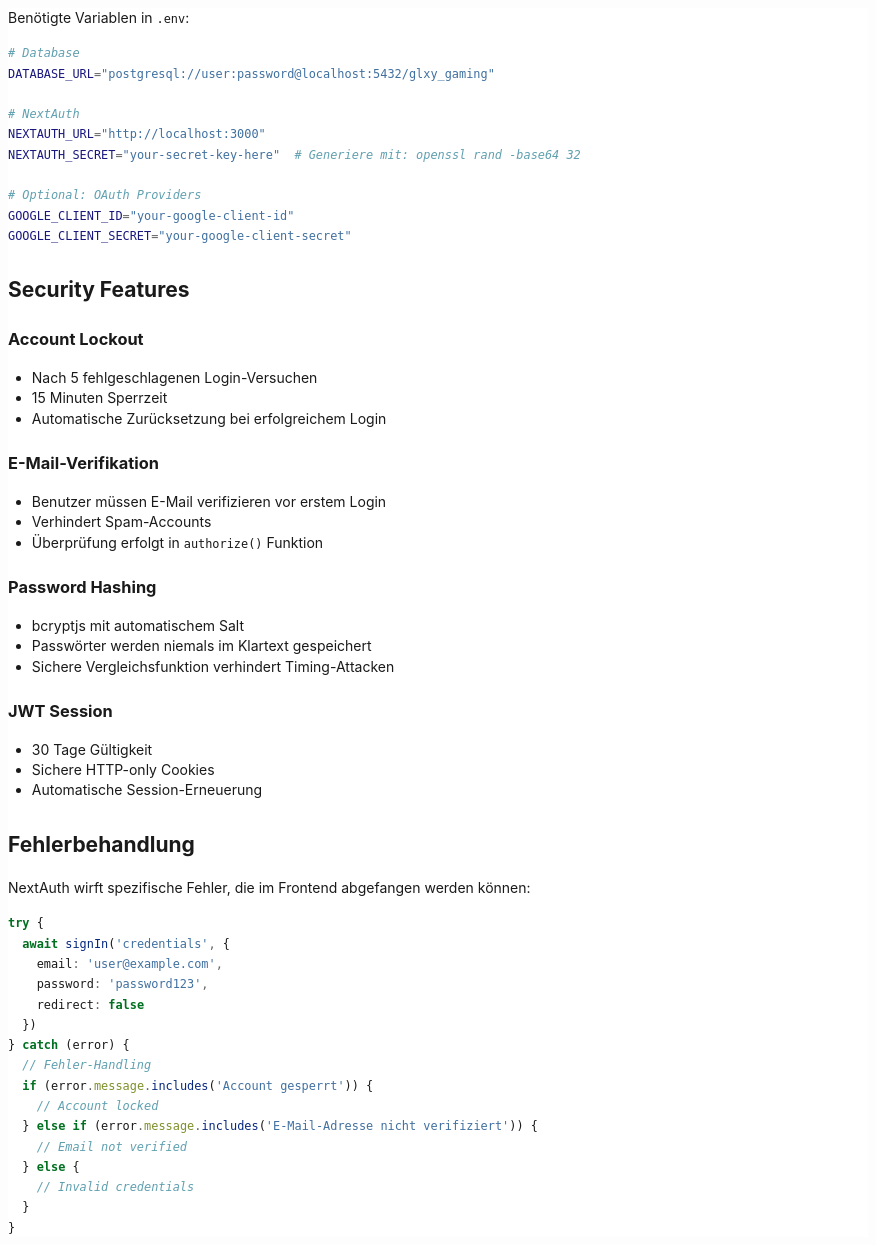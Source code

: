 Benötigte Variablen in `.env`:

```bash
# Database
DATABASE_URL="postgresql://user:password@localhost:5432/glxy_gaming"

# NextAuth
NEXTAUTH_URL="http://localhost:3000"
NEXTAUTH_SECRET="your-secret-key-here"  # Generiere mit: openssl rand -base64 32

# Optional: OAuth Providers
GOOGLE_CLIENT_ID="your-google-client-id"
GOOGLE_CLIENT_SECRET="your-google-client-secret"
```

## Security Features

### Account Lockout
- Nach 5 fehlgeschlagenen Login-Versuchen
- 15 Minuten Sperrzeit
- Automatische Zurücksetzung bei erfolgreichem Login

### E-Mail-Verifikation
- Benutzer müssen E-Mail verifizieren vor erstem Login
- Verhindert Spam-Accounts
- Überprüfung erfolgt in `authorize()` Funktion

### Password Hashing
- bcryptjs mit automatischem Salt
- Passwörter werden niemals im Klartext gespeichert
- Sichere Vergleichsfunktion verhindert Timing-Attacken

### JWT Session
- 30 Tage Gültigkeit
- Sichere HTTP-only Cookies
- Automatische Session-Erneuerung

## Fehlerbehandlung

NextAuth wirft spezifische Fehler, die im Frontend abgefangen werden können:

```typescript
try {
  await signIn('credentials', {
    email: 'user@example.com',
    password: 'password123',
    redirect: false
  })
} catch (error) {
  // Fehler-Handling
  if (error.message.includes('Account gesperrt')) {
    // Account locked
  } else if (error.message.includes('E-Mail-Adresse nicht verifiziert')) {
    // Email not verified
  } else {
    // Invalid credentials
  }
}
```
